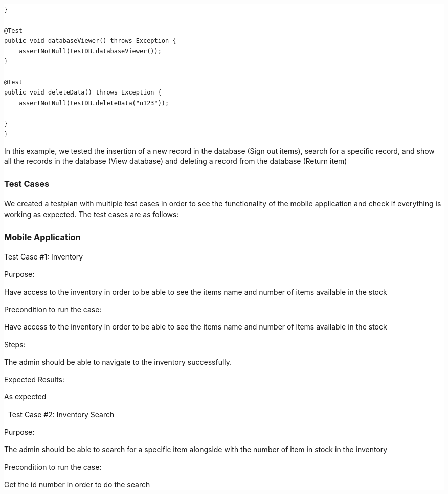 ~~~~~~~~~~~~~~~~~~~~~~~~~~~~~~~~~~~~~~~~~~~~~~~~~~~~~~~~~~~~~~~~~~~~~~~~~~~~~~~~
}

@Test
public void databaseViewer() throws Exception {
    assertNotNull(testDB.databaseViewer());
}

@Test
public void deleteData() throws Exception {
    assertNotNull(testDB.deleteData("n123"));

}
}
~~~~~~~~~~~~~~~~~~~~~~~~~~~~~~~~~~~~~~~~~~~~~~~~~~~~~~~~~~~~~~~~~~~~~~~~~~~~~~~~

In this example, we tested the insertion of a new record in the database (Sign
out items), search for a specific record, and show all the records in the
database (View database) and deleting a record from the database (Return item)

### Test Cases

We created a testplan with multiple test cases in order to see the functionality
of the mobile application and check if everything is working as expected. The
test cases are as follows:

### Mobile Application

Test Case \#1: Inventory

Purpose:

Have access to the inventory in order to be able to see the items name and
number of items available in the stock

Precondition to run the case:

Have access to the inventory in order to be able to see the items name and
number of items available in the stock

Steps:

The admin should be able to navigate to the inventory successfully.

Expected Results:

As expected

  Test Case \#2: Inventory Search

Purpose:

The admin should be able to search for a specific item alongside with the number
of item in stock in the inventory

Precondition to run the case:

Get the id number in order to do the search
